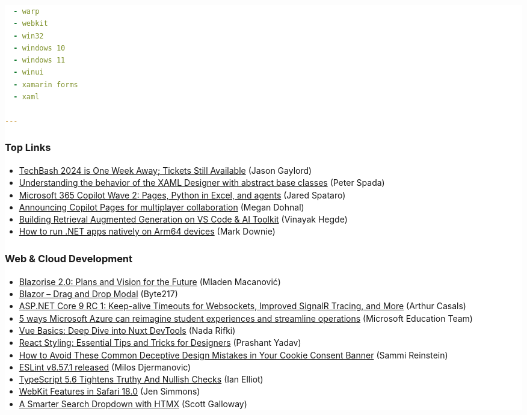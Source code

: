 ```yaml
  - warp
  - webkit
  - win32
  - windows 10
  - windows 11
  - winui
  - xamarin forms
  - xaml

---
```

### <a name="top"></a>Top Links

  * <a href="https://www.jasongaylord.com/blog/2024/09/17/techbash-one-week-away-tickets-available" target="_blank" rel="noopener">TechBash 2024 is One Week Away; Tickets Still Available</a> (Jason Gaylord)
  * <a href="https://devblogs.microsoft.com/visualstudio/understanding-the-behavior-of-the-xaml-designer-with-abstract-base-classes/" target="_blank" rel="noopener">Understanding the behavior of the XAML Designer with abstract base classes</a> (Peter Spada)
  * <a href="https://www.microsoft.com/en-us/microsoft-365/blog/2024/09/16/microsoft-365-copilot-wave-2-pages-python-in-excel-and-agents/" target="_blank" rel="noopener">Microsoft 365 Copilot Wave 2: Pages, Python in Excel, and agents</a> (Jared Spataro)
  * <a href="https://techcommunity.microsoft.com/t5/copilot-for-microsoft-365/announcing-copilot-pages-for-multiplayer-collaboration/ba-p/4242701" target="_blank" rel="noopener">Announcing Copilot Pages for multiplayer collaboration</a> (Megan Dohnal)
  * <a href="https://techcommunity.microsoft.com/t5/microsoft-developer-community/building-retrieval-augmented-generation-on-vscode-amp-ai-toolkit/ba-p/4241035" target="_blank" rel="noopener">Building Retrieval Augmented Generation on VS Code & AI Toolkit</a> (Vinayak Hegde)
  * <a href="https://devblogs.microsoft.com/visualstudio/how-to-run-net-apps-natively-on-arm64-devices/" target="_blank" rel="noopener">How to run .NET apps natively on Arm64 devices</a> (Mark Downie)



### <a name="web"></a>Web & Cloud Development

  * <a href="https://blazorise.com/blog/blazorise-2-plans-and-vision-for-the-future" target="_blank" rel="noopener">Blazorise 2.0: Plans and Vision for the Future</a> (Mladen Macanović)
  * <a href="https://byte217.com/blazor-drag-and-drop-modal/" target="_blank" rel="noopener">Blazor – Drag and Drop Modal</a> (Byte217)
  * <a href="https://www.infoq.com/news/2024/09/asp-net-core-9-rc1/?utm_campaign=infoq_content&utm_source=infoq&utm_medium=feed&utm_term=global" target="_blank" rel="noopener">ASP.NET Core 9 RC 1: Keep-alive Timeouts for Websockets, Improved SignalR Tracing, and More</a> (Arthur Casals)
  * <a href="https://www.microsoft.com/en-us/education/blog/2024/08/5-ways-microsoft-azure-can-reimagine-student-experiences-and-streamline-operations/" target="_blank" rel="noopener">5 ways Microsoft Azure can reimagine student experiences and streamline operations</a> (Microsoft Education Team)
  * <a href="https://www.telerik.com/blogs/vue-basics-deep-dive-nuxt-devtools" target="_blank" rel="noopener">Vue Basics: Deep Dive into Nuxt DevTools</a> (Nada Rifki)
  * <a href="https://www.syncfusion.com/blogs/post/react-styling-tips-tricks?utm_source=alvinashcraft&utm_medium=email&utm_campaign=alvinashcraft_blog_edmsep24" target="_blank" rel="noopener">React Styling: Essential Tips and Tricks for Designers</a> (Prashant Yadav)
  * <a href="https://www.datagrail.io/blog/data-privacy/how-to-avoid-these-common-deceptive-design-mistakes-in-your-cookie-consent-banner/" target="_blank" rel="noopener">How to Avoid These Common Deceptive Design Mistakes in Your Cookie Consent Banner</a> (Sammi Reinstein)
  * <a href="https://eslint.org/blog/2024/09/eslint-v8.57.1-released/" target="_blank" rel="noopener">ESLint v8.57.1 released</a> (Milos Djermanovic)
  * <a href="http://www.i-programmer.info/news/167-javascript/17478-typescript-56-tightens-truthy-and-nullish-checks.html" target="_blank" rel="noopener">TypeScript 5.6 Tightens Truthy And Nullish Checks</a> (Ian Elliot)
  * <a href="https://webkit.org/blog/15865/webkit-features-in-safari-18-0/" target="_blank" rel="noopener">WebKit Features in Safari 18.0</a> (Jen Simmons)
  * <a href="https://www.mostlylucid.net/blog/mekingtypeaheadsmarter" target="_blank" rel="noopener">A Smarter Search Dropdown with HTMX</a> (Scott Galloway)